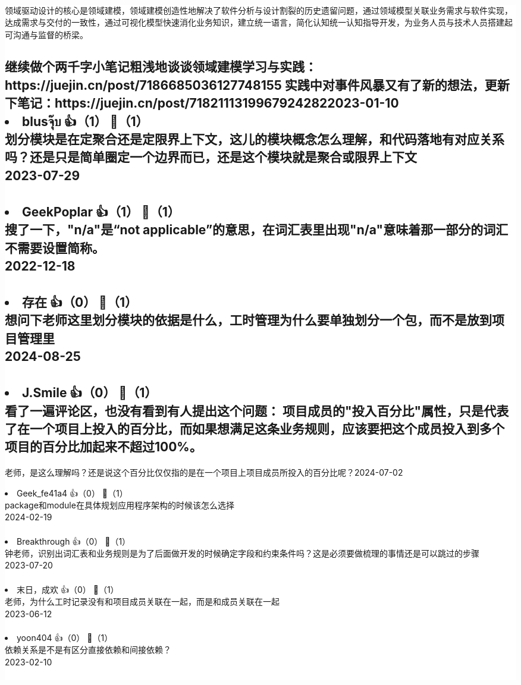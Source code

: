 领域驱动设计的核心是领域建模，领域建模创造性地解决了软件分析与设计割裂的历史遗留问题，通过领域模型关联业务需求与软件实现，达成需求与交付的一致性，通过可视化模型快速消化业务知识，建立统一语言，简化认知统一认知指导开发，为业务人员与技术人员搭建起可沟通与监督的桥梁。

继续做个两千字小笔记粗浅地谈谈领域建模学习与实践：https:&#47;&#47;juejin.cn&#47;post&#47;7186685036127748155
实践中对事件风暴又有了新的想法，更新下笔记：https:&#47;&#47;juejin.cn&#47;post&#47;7182111319967924282</div>2023-01-10</li><br/><li><span>blusจุ๊บ</span> 👍（1） 💬（1）<div>划分模块是在定聚合还是定限界上下文，这儿的模块概念怎么理解，和代码落地有对应关系吗？还是只是简单圈定一个边界而已，还是这个模块就是聚合或限界上下文</div>2023-07-29</li><br/><li><span>GeekPoplar</span> 👍（1） 💬（1）<div>搜了一下，&quot;n&#47;a&quot;是“not applicable”的意思，在词汇表里出现&quot;n&#47;a&quot;意味着那一部分的词汇不需要设置简称。</div>2022-12-18</li><br/><li><span>存在</span> 👍（0） 💬（1）<div>想问下老师这里划分模块的依据是什么，工时管理为什么要单独划分一个包，而不是放到项目管理里</div>2024-08-25</li><br/><li><span>J.Smile</span> 👍（0） 💬（1）<div>看了一遍评论区，也没有看到有人提出这个问题：
项目成员的&quot;投入百分比&quot;属性，只是代表了在一个项目上投入的百分比，而如果想满足这条业务规则，应该要把这个成员投入到多个项目的百分比加起来不超过100%。
--------
老师，是这么理解吗？还是说这个百分比仅仅指的是在一个项目上项目成员所投入的百分比呢？</div>2024-07-02</li><br/><li><span>Geek_fe41a4</span> 👍（0） 💬（1）<div>package和module在具体规划应用程序架构的时候该怎么选择</div>2024-02-19</li><br/><li><span>Breakthrough</span> 👍（0） 💬（1）<div>钟老师，识别出词汇表和业务规则是为了后面做开发的时候确定字段和约束条件吗？这是必须要做梳理的事情还是可以跳过的步骤</div>2023-07-20</li><br/><li><span>末日，成欢</span> 👍（0） 💬（1）<div>老师，为什么工时记录没有和项目成员关联在一起，而是和成员关联在一起</div>2023-06-12</li><br/><li><span>yoon404</span> 👍（0） 💬（1）<div>依赖关系是不是有区分直接依赖和间接依赖？</div>2023-02-10</li><br/>
</ul>